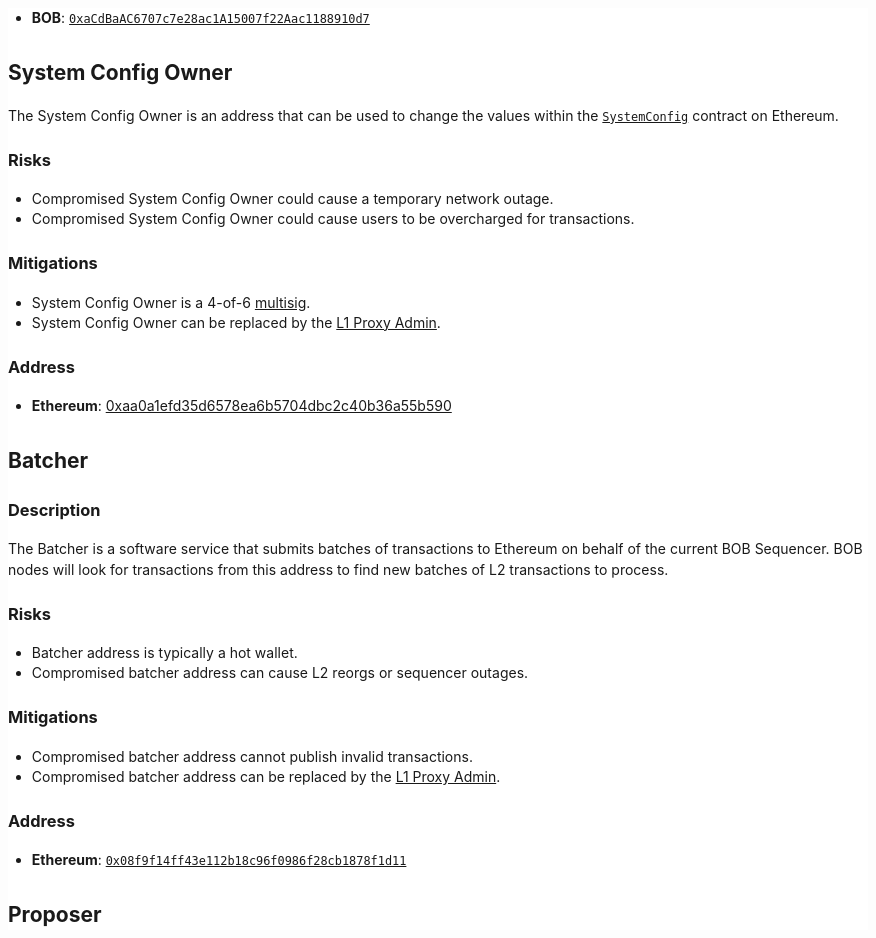 - **BOB**: [`0xaCdBaAC6707c7e28ac1A15007f22Aac1188910d7`](https://explorer.gobob.xyz/address/0xaCdBaAC6707c7e28ac1A15007f22Aac1188910d7?tab=read_proxy)

## System Config Owner

The System Config Owner is an address that can be used to change the values within the [`SystemConfig`](https://github.com/ethereum-optimism/optimism/blob/62c7f3b05a70027b30054d4c8974f44000606fb7/packages/contracts-bedrock/contracts/L1/SystemConfig.sol) contract on Ethereum.

### Risks

- Compromised System Config Owner could cause a temporary network outage.
- Compromised System Config Owner could cause users to be overcharged for transactions.

### Mitigations

- System Config Owner is a 4-of-6 [multisig](https://etherscan.io/address/0xC91482A96e9c2A104d9298D1980eCCf8C4dc764E#readProxyContract).
- System Config Owner can be replaced by the [L1 Proxy Admin](#l1-proxy-admin).

### Address

- **Ethereum**: [0xaa0a1efd35d6578ea6b5704dbc2c40b36a55b590](https://etherscan.io/address/0xaa0a1efd35d6578ea6b5704dbc2c40b36a55b590#code)

## Batcher

### Description

The Batcher is a software service that submits batches of transactions to Ethereum on behalf of the current BOB Sequencer.
BOB nodes will look for transactions from this address to find new batches of L2 transactions to process.

### Risks

- Batcher address is typically a hot wallet.
- Compromised batcher address can cause L2 reorgs or sequencer outages.

### Mitigations

- Compromised batcher address cannot publish invalid transactions.
- Compromised batcher address can be replaced by the [L1 Proxy Admin](#l1-proxy-admin).

### Address

- **Ethereum**: [`0x08f9f14ff43e112b18c96f0986f28cb1878f1d11`](https://etherscan.io/address/0x08f9f14ff43e112b18c96f0986f28cb1878f1d11)

## Proposer
